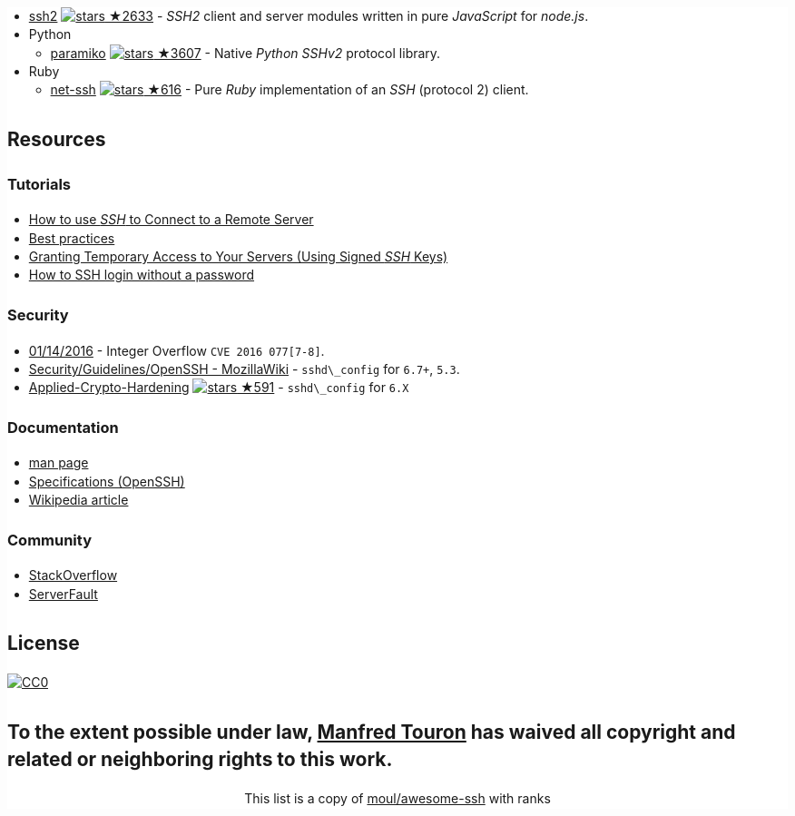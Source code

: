   * [ssh2](https://github.com/mscdex/ssh2) [![stars](https://img.shields.io/github/stars/mscdex/ssh2.svg?style=social&label=stars) ★2633](https://github.com/mscdex/ssh2) - *SSH2* client and server modules written in pure *JavaScript* for *node.js*.
* Python
  * [paramiko](https://github.com/paramiko/paramiko) [![stars](https://img.shields.io/github/stars/paramiko/paramiko.svg?style=social&label=stars) ★3607](https://github.com/paramiko/paramiko) - Native *Python* *SSHv2* protocol library.
* Ruby
  * [net-ssh](https://github.com/net-ssh/net-ssh) [![stars](https://img.shields.io/github/stars/net-ssh/net-ssh.svg?style=social&label=stars) ★616](https://github.com/net-ssh/net-ssh) - Pure *Ruby* implementation of an *SSH* (protocol 2) client.

## Resources

### Tutorials

* [How to use *SSH* to Connect to a Remote Server](https://www.digitalocean.com/community/tutorials/how-to-use-ssh-to-connect-to-a-remote-server-in-ubuntu)
* [Best practices](https://blog.0xbadc0de.be/archives/300)
* [Granting Temporary Access to Your Servers (Using Signed *SSH* Keys)](http://linux-audit.com/granting-temporary-access-to-servers-using-signed-ssh-keys/)
* [How to SSH login without a password](https://www.rosehosting.com/blog/ssh-login-without-password-using-ssh-keys/)

### Security

* [01/14/2016](https://web.nvd.nist.gov/view/vuln/detail?vulnId=CVE-2016-0777) - Integer Overflow `CVE 2016 077[7-8]`.
* [Security/Guidelines/OpenSSH - MozillaWiki](https://wiki.mozilla.org/Security/Guidelines/OpenSSH) - `sshd\_config` for `6.7+`, `5.3`.
* [Applied-Crypto-Hardening](https://github.com/BetterCrypto/Applied-Crypto-Hardening) [![stars](https://img.shields.io/github/stars/BetterCrypto/Applied-Crypto-Hardening.svg?style=social&label=stars) ★591](https://github.com/BetterCrypto/Applied-Crypto-Hardening) - `sshd\_config` for `6.X`

### Documentation

* [man page](http://linux.die.net/man/1/ssh)
* [Specifications (OpenSSH)](http://www.openssh.com/specs.html)
* [Wikipedia article](https://en.wikipedia.org/wiki/Secure_Shell)

### Community

* [StackOverflow](http://stackoverflow.com/questions/tagged/ssh)
* [ServerFault](http://serverfault.com/questions/tagged/ssh)

## License

[![CC0](https://i.creativecommons.org/p/zero/1.0/88x31.png)](https://creativecommons.org/publicdomain/zero/1.0/)

To the extent possible under law, [Manfred Touron](https://github.com/moul) has waived all copyright and related or neighboring rights to this work.
---
<p align="center">
	This list is a copy of <a href="https://github.com/moul/awesome-ssh">moul/awesome-ssh</a> with ranks
</p>
